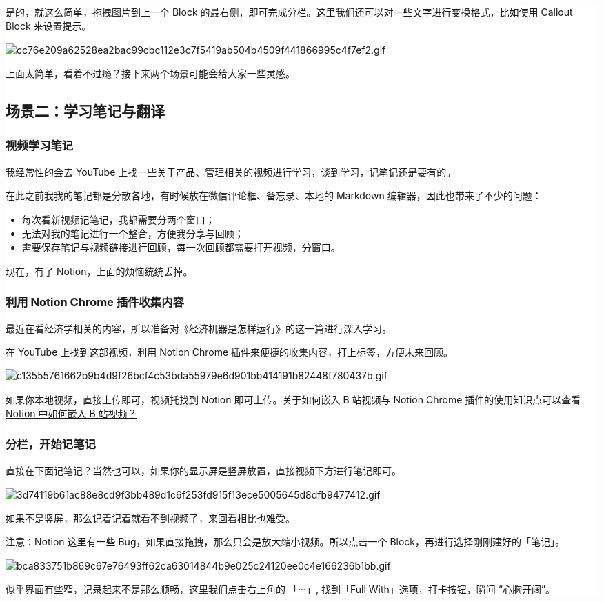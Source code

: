 
是的，就这么简单，拖拽图片到上一个 Block 的最右侧，即可完成分栏。这里我们还可以对一些文字进行变换格式，比如使用 Callout Block 来设置提示。


![cc76e209a62528ea2bac99cbc112e3c7f5419ab504b4509f441866995c4f7ef2.gif](/images/187ed70a22248562186c888099a4f163.gif)


上面太简单，看着不过瘾？接下来两个场景可能会给大家一些灵感。


## 场景二：学习笔记与翻译


### 视频学习笔记


我经常性的会去 YouTube 上找一些关于产品、管理相关的视频进行学习，谈到学习，记笔记还是要有的。


在此之前我我的笔记都是分散各地，有时候放在微信评论框、备忘录、本地的 Markdown 编辑器，因此也带来了不少的问题：

- 每次看新视频记笔记，我都需要分两个窗口；
- 无法对我的笔记进行一个整合，方便我分享与回顾；
- 需要保存笔记与视频链接进行回顾，每一次回顾都需要打开视频，分窗口。

现在，有了 Notion，上面的烦恼统统丢掉。


### 利用 Notion Chrome 插件收集内容


最近在看经济学相关的内容，所以准备对《经济机器是怎样运行》的这一篇进行深入学习。


在 YouTube 上找到这部视频，利用 Notion Chrome 插件来便捷的收集内容，打上标签，方便未来回顾。


![c13555761662b9b4d9f26bcf4c53bda55979e6d901bb414191b82448f780437b.gif](/images/50bdd0df5acaed1197be49ef130d9ec9.gif)


如果你本地视频，直接上传即可，视频托找到 Notion 即可上传。关于如何嵌入 B 站视频与 Notion Chrome 插件的使用知识点可以查看 [Notion 中如何嵌入 B 站视频？](https://linmi.cc/2853.html)


### 分栏，开始记笔记


直接在下面记笔记？当然也可以，如果你的显示屏是竖屏放置，直接视频下方进行笔记即可。


![3d74119b61ac88e8cd9f3bb489d1c6f253fd915f13ece5005645d8dfb9477412.gif](/images/ae819dd9c4eef35a913f34944c8b1a31.gif)


如果不是竖屏，那么记着记着就看不到视频了，来回看相比也难受。


注意：Notion 这里有一些 Bug，如果直接拖拽，那么只会是放大缩小视频。所以点击一个 Block，再进行选择刚刚建好的「笔记」。


![bca833751b869c67e76493ff62ca63014844b9e025c24120ee0c4e166236b1bb.gif](/images/18a44e6d1478317faf426969d4ad00fc.gif)


似乎界面有些窄，记录起来不是那么顺畅，这里我们点击右上角的 「···」, 找到「Full With」选项，打卡按钮，瞬间 “心胸开阔”。
